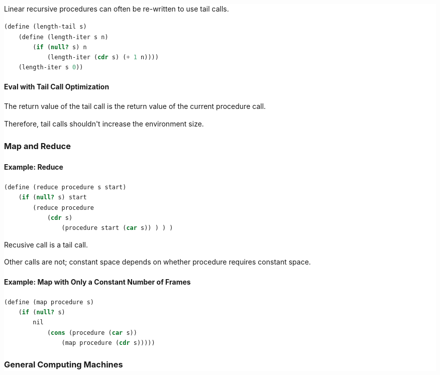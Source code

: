 Linear recursive procedures can often be re-written to use tail calls.

```scheme
(define (length-tail s)
    (define (length-iter s n)
        (if (null? s) n
            (length-iter (cdr s) (+ 1 n))))
    (length-iter s 0))
```

#### Eval with Tail Call Optimization

The return value of the tail call is the return value of the current procedure call.

Therefore, tail calls shouldn't increase the environment size.

### Map and Reduce

#### Example: Reduce

```scheme
(define (reduce procedure s start)
    (if (null? s) start
        (reduce procedure
            (cdr s)
                (procedure start (car s)) ) ) )
```

Recusive call is a tail call.

Other calls are not; constant space depends on whether procedure requires constant space.

#### Example: Map with Only a Constant Number of Frames

```scheme
(define (map procedure s)
    (if (null? s)
        nil
            (cons (procedure (car s))
                (map procedure (cdr s)))))
```

### General Computing Machines
